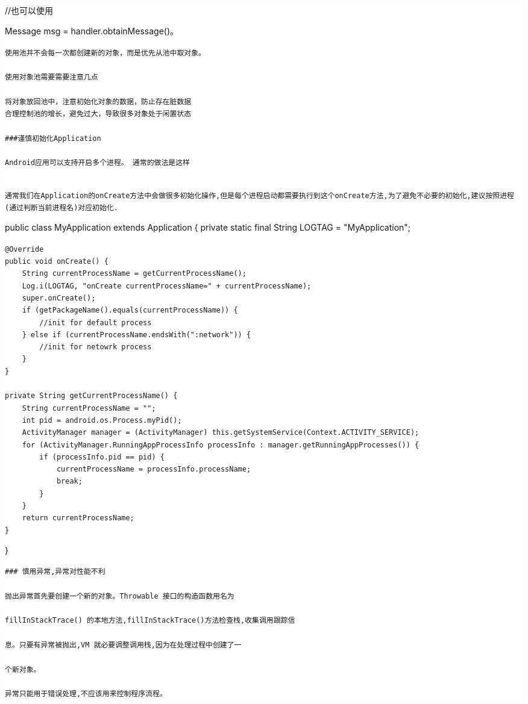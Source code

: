 //也可以使用

Message msg = handler.obtainMessage()。
```
使用池并不会每一次都创建新的对象，而是优先从池中取对象。

使用对象池需要需要注意几点

将对象放回池中，注意初始化对象的数据，防止存在脏数据
合理控制池的增长，避免过大，导致很多对象处于闲置状态

###谨慎初始化Application

Android应用可以支持开启多个进程。 通常的做法是这样

```
<service android:name=".NetworkService"
    android:process=":network"
/>
```

通常我们在Application的onCreate方法中会做很多初始化操作,但是每个进程启动都需要执行到这个onCreate方法,为了避免不必要的初始化,建议按照进程(通过判断当前进程名)对应初始化.

```
public class MyApplication extends Application {
    private static final String LOGTAG = "MyApplication";

    @Override
    public void onCreate() {
        String currentProcessName = getCurrentProcessName();
        Log.i(LOGTAG, "onCreate currentProcessName=" + currentProcessName);
        super.onCreate();
        if (getPackageName().equals(currentProcessName)) {
            //init for default process
        } else if (currentProcessName.endsWith(":network")) {
            //init for netowrk process
        }
    }

    private String getCurrentProcessName() {
        String currentProcessName = "";
        int pid = android.os.Process.myPid();
        ActivityManager manager = (ActivityManager) this.getSystemService(Context.ACTIVITY_SERVICE);
        for (ActivityManager.RunningAppProcessInfo processInfo : manager.getRunningAppProcesses()) {
            if (processInfo.pid == pid) {
                currentProcessName = processInfo.processName;
                break;
            }
        }
        return currentProcessName;
    }
}
```
### 慎用异常,异常对性能不利

抛出异常首先要创建一个新的对象。Throwable 接口的构造函数用名为

fillInStackTrace() 的本地方法,fillInStackTrace()方法检查栈,收集调用跟踪信

息。只要有异常被抛出,VM 就必要调整调用栈,因为在处理过程中创建了一

个新对象。

异常只能用于错误处理,不应该用来控制程序流程。

```